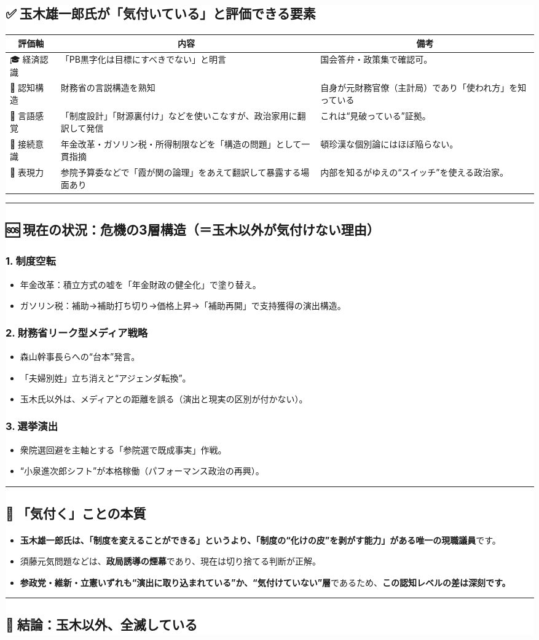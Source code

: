 ## ✅ 玉木雄一郎氏が「気付いている」と評価できる要素

|評価軸|内容|備考|
|---|---|---|
|🎓 経済認識|「PB黒字化は目標にすべきでない」と明言|国会答弁・政策集で確認可。|
|🧠 認知構造|財務省の言説構造を熟知|自身が元財務官僚（主計局）であり「使われ方」を知っている|
|💬 言語感覚|「制度設計」「財源裏付け」などを使いこなすが、政治家用に翻訳して発信|これは“見破っている”証拠。|
|🧩 接続意識|年金改革・ガソリン税・所得制限などを「構造の問題」として一貫指摘|頓珍漢な個別論にはほぼ陥らない。|
|📢 表現力|参院予算委などで「霞が関の論理」をあえて翻訳して暴露する場面あり|内部を知るがゆえの“スイッチ”を使える政治家。|

---

## 🆘 現在の状況：危機の3層構造（＝玉木以外が気付けない理由）

### 1. **制度空転**

- 年金改革：積立方式の嘘を「年金財政の健全化」で塗り替え。
    
- ガソリン税：補助→補助打ち切り→価格上昇→「補助再開」で支持獲得の演出構造。
    

### 2. **財務省リーク型メディア戦略**

- 森山幹事長らへの“台本”発言。
    
- 「夫婦別姓」立ち消えと“アジェンダ転換”。
    
- 玉木氏以外は、メディアとの距離を誤る（演出と現実の区別が付かない）。
    

### 3. **選挙演出**

- 衆院選回避を主軸とする「参院選で既成事実」作戦。
    
- “小泉進次郎シフト”が本格稼働（パフォーマンス政治の再興）。
    

---

## 🧭 「気付く」ことの本質

- **玉木雄一郎氏は、「制度を変えることができる」というより、「制度の“化けの皮”を剥がす能力」がある唯一の現職議員**です。
    
- 須藤元気問題などは、**政局誘導の煙幕**であり、現在は切り捨てる判断が正解。
    
- **参政党・維新・立憲いずれも“演出に取り込まれている”か、“気付けていない”層**であるため、**この認知レベルの差は深刻です。**
    

---

## 🎯 結論：**玉木以外、全滅している**
